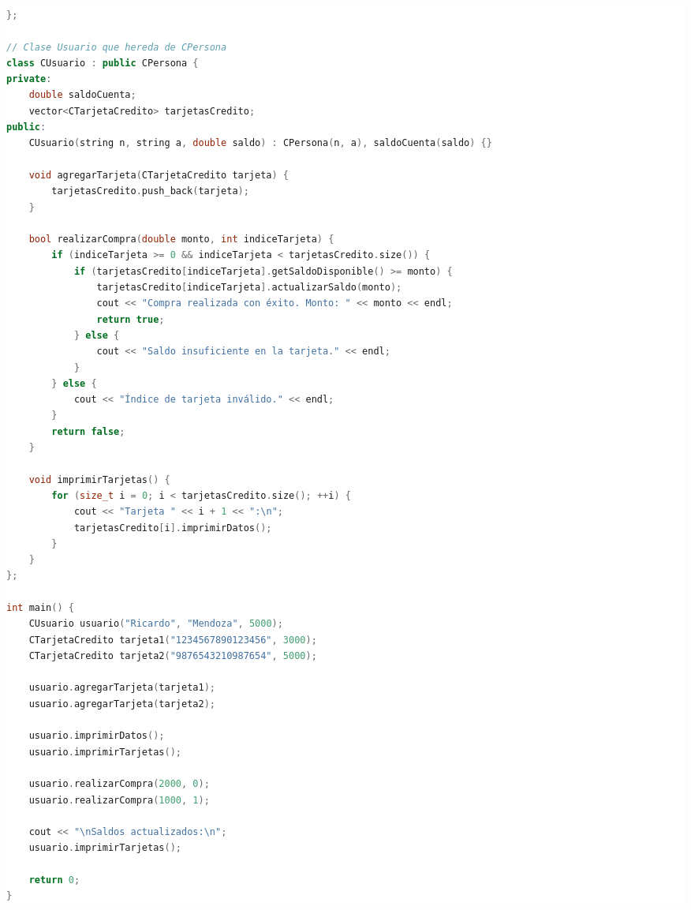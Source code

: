 ```cpp
};

// Clase Usuario que hereda de CPersona
class CUsuario : public CPersona {
private:
    double saldoCuenta;
    vector<CTarjetaCredito> tarjetasCredito;
public:
    CUsuario(string n, string a, double saldo) : CPersona(n, a), saldoCuenta(saldo) {}

    void agregarTarjeta(CTarjetaCredito tarjeta) {
        tarjetasCredito.push_back(tarjeta);
    }

    bool realizarCompra(double monto, int indiceTarjeta) {
        if (indiceTarjeta >= 0 && indiceTarjeta < tarjetasCredito.size()) {
            if (tarjetasCredito[indiceTarjeta].getSaldoDisponible() >= monto) {
                tarjetasCredito[indiceTarjeta].actualizarSaldo(monto);
                cout << "Compra realizada con éxito. Monto: " << monto << endl;
                return true;
            } else {
                cout << "Saldo insuficiente en la tarjeta." << endl;
            }
        } else {
            cout << "Índice de tarjeta inválido." << endl;
        }
        return false;
    }

    void imprimirTarjetas() {
        for (size_t i = 0; i < tarjetasCredito.size(); ++i) {
            cout << "Tarjeta " << i + 1 << ":\n";
            tarjetasCredito[i].imprimirDatos();
        }
    }
};

int main() {
    CUsuario usuario("Ricardo", "Mendoza", 5000);
    CTarjetaCredito tarjeta1("1234567890123456", 3000);
    CTarjetaCredito tarjeta2("9876543210987654", 5000);

    usuario.agregarTarjeta(tarjeta1);
    usuario.agregarTarjeta(tarjeta2);

    usuario.imprimirDatos();
    usuario.imprimirTarjetas();

    usuario.realizarCompra(2000, 0);
    usuario.realizarCompra(1000, 1);

    cout << "\nSaldos actualizados:\n";
    usuario.imprimirTarjetas();

    return 0;
}


```
